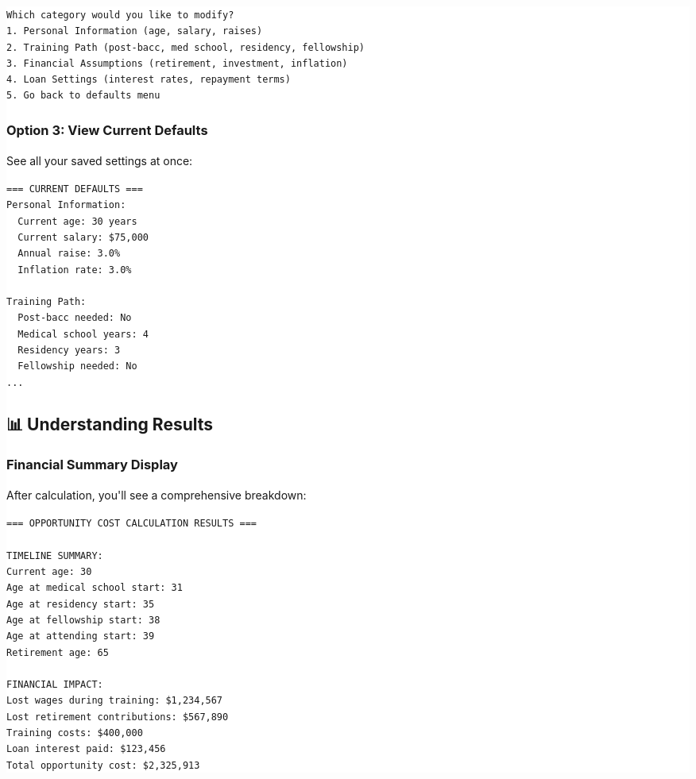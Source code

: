 ```
Which category would you like to modify?
1. Personal Information (age, salary, raises)
2. Training Path (post-bacc, med school, residency, fellowship)
3. Financial Assumptions (retirement, investment, inflation)
4. Loan Settings (interest rates, repayment terms)
5. Go back to defaults menu
```

### Option 3: View Current Defaults
See all your saved settings at once:

```
=== CURRENT DEFAULTS ===
Personal Information:
  Current age: 30 years
  Current salary: $75,000
  Annual raise: 3.0%
  Inflation rate: 3.0%

Training Path:
  Post-bacc needed: No
  Medical school years: 4
  Residency years: 3
  Fellowship needed: No
...
```

## 📊 Understanding Results

### Financial Summary Display
After calculation, you'll see a comprehensive breakdown:

```
=== OPPORTUNITY COST CALCULATION RESULTS ===

TIMELINE SUMMARY:
Current age: 30
Age at medical school start: 31
Age at residency start: 35
Age at fellowship start: 38
Age at attending start: 39
Retirement age: 65

FINANCIAL IMPACT:
Lost wages during training: $1,234,567
Lost retirement contributions: $567,890
Training costs: $400,000
Loan interest paid: $123,456
Total opportunity cost: $2,325,913
```
